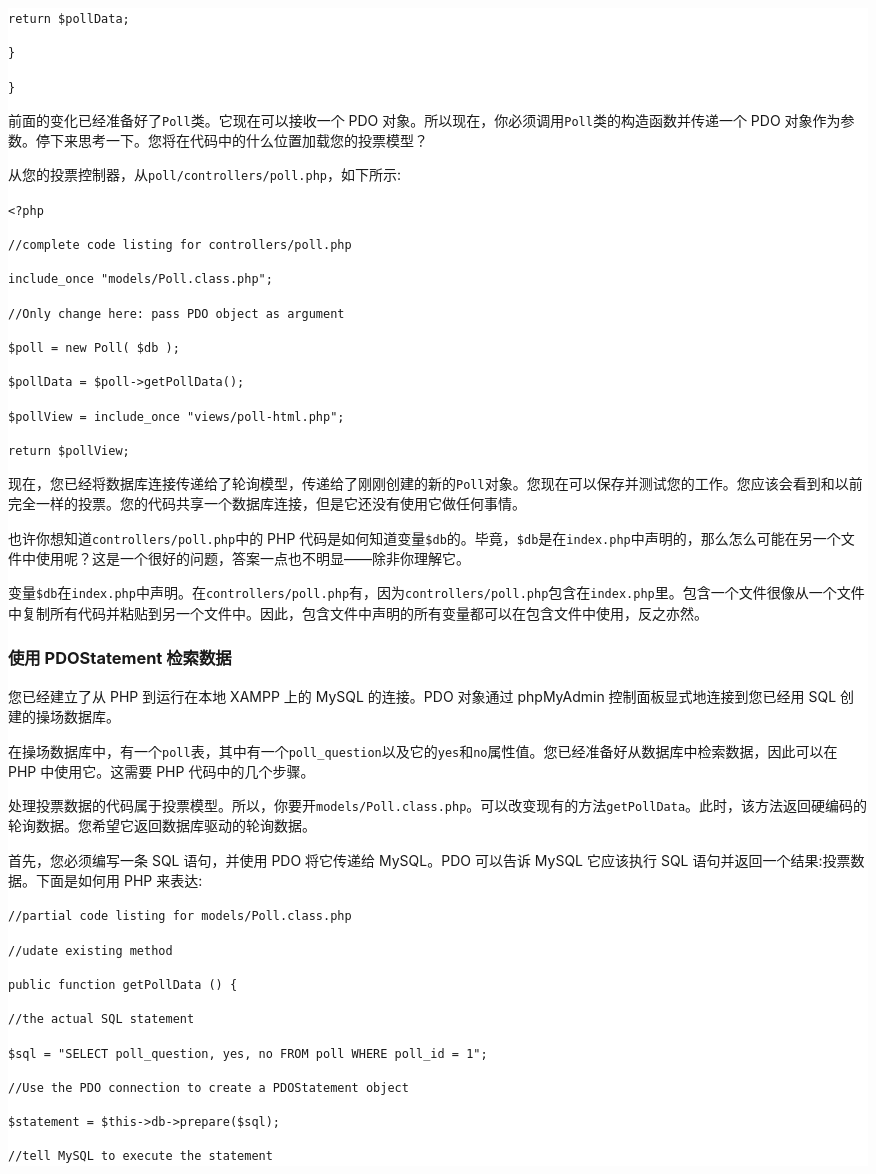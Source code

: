 `return $pollData;`

`}`

`}`

前面的变化已经准备好了`Poll`类。它现在可以接收一个 PDO 对象。所以现在，你必须调用`Poll`类的构造函数并传递一个 PDO 对象作为参数。停下来思考一下。您将在代码中的什么位置加载您的投票模型？

从您的投票控制器，从`poll/controllers/poll.php`，如下所示:

`<?php`

`//complete code listing for controllers/poll.php`

`include_once "models/Poll.class.php";`

`//Only change here: pass PDO object as argument`

`$poll = new Poll( $db );`

`$pollData = $poll->getPollData();`

`$pollView = include_once "views/poll-html.php";`

`return $pollView;`

现在，您已经将数据库连接传递给了轮询模型，传递给了刚刚创建的新的`Poll`对象。您现在可以保存并测试您的工作。您应该会看到和以前完全一样的投票。您的代码共享一个数据库连接，但是它还没有使用它做任何事情。

也许你想知道`controllers/poll.php`中的 PHP 代码是如何知道变量`$db`的。毕竟，`$db`是在`index.php`中声明的，那么怎么可能在另一个文件中使用呢？这是一个很好的问题，答案一点也不明显——除非你理解它。

变量`$db`在`index.php`中声明。在`controllers/poll.php`有，因为`controllers/poll.php`包含在`index.php`里。包含一个文件很像从一个文件中复制所有代码并粘贴到另一个文件中。因此，包含文件中声明的所有变量都可以在包含文件中使用，反之亦然。

### 使用 PDOStatement 检索数据

您已经建立了从 PHP 到运行在本地 XAMPP 上的 MySQL 的连接。PDO 对象通过 phpMyAdmin 控制面板显式地连接到您已经用 SQL 创建的操场数据库。

在操场数据库中，有一个`poll`表，其中有一个`poll_question`以及它的`yes`和`no`属性值。您已经准备好从数据库中检索数据，因此可以在 PHP 中使用它。这需要 PHP 代码中的几个步骤。

处理投票数据的代码属于投票模型。所以，你要开`models/Poll.class.php`。可以改变现有的方法`getPollData`。此时，该方法返回硬编码的轮询数据。您希望它返回数据库驱动的轮询数据。

首先，您必须编写一条 SQL 语句，并使用 PDO 将它传递给 MySQL。PDO 可以告诉 MySQL 它应该执行 SQL 语句并返回一个结果:投票数据。下面是如何用 PHP 来表达:

`//partial code listing for models/Poll.class.php`

`//udate existing method`

`public function getPollData () {`

`//the actual SQL statement`

`$sql = "SELECT poll_question, yes, no FROM poll WHERE poll_id = 1";`

`//Use the PDO connection to create a PDOStatement object`

`$statement = $this->db->prepare($sql);`

`//tell MySQL to execute the statement`
